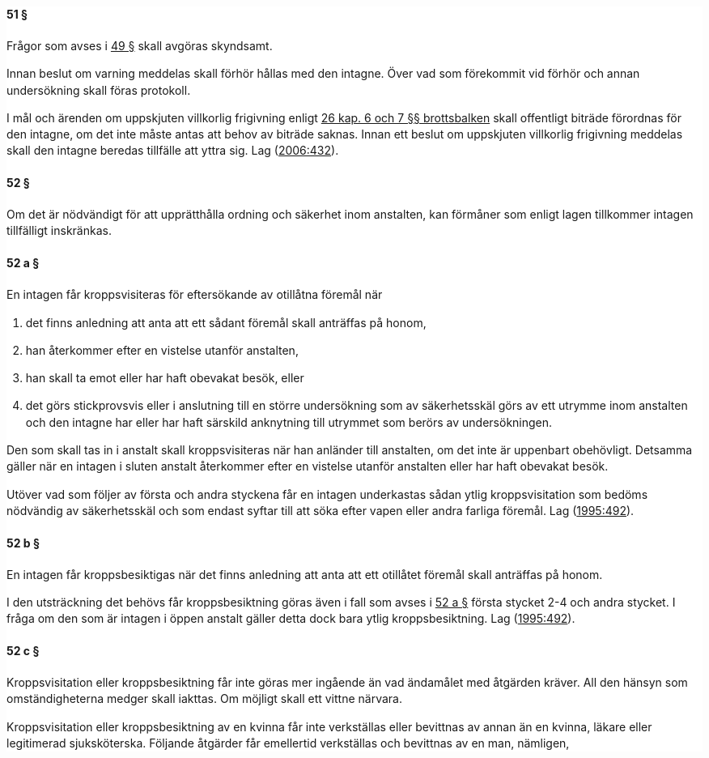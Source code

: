 #### 51 §

Frågor som avses i [49 §](#kap2.49) skall avgöras skyndsamt.

Innan beslut om varning meddelas skall förhör hållas med den intagne. Över vad som förekommit vid förhör och annan undersökning skall föras protokoll.

I mål och ärenden om uppskjuten villkorlig frigivning enligt [26 kap. 6 och 7 §§ brottsbalken](https://selex.se/eli/sfs/1962/700#kap26.6) skall offentligt biträde förordnas för den intagne, om det inte måste antas att behov av biträde saknas. Innan ett beslut om uppskjuten villkorlig frigivning meddelas skall den intagne beredas tillfälle att yttra sig. Lag ([2006:432](https://selex.se/eli/sfs/2006/432)).

#### 52 §

Om det är nödvändigt för att upprätthålla ordning och säkerhet inom anstalten, kan förmåner som enligt lagen tillkommer intagen tillfälligt inskränkas.

#### 52 a §

En intagen får kroppsvisiteras för eftersökande av otillåtna föremål när

1. det finns anledning att anta att ett sådant föremål skall anträffas på honom,

2. han återkommer efter en vistelse utanför anstalten,

3. han skall ta emot eller har haft obevakat besök, eller

4. det görs stickprovsvis eller i anslutning till en större undersökning som av säkerhetsskäl görs av ett utrymme inom anstalten och den intagne har eller har haft särskild anknytning till utrymmet som berörs av undersökningen.

Den som skall tas in i anstalt skall kroppsvisiteras när han anländer till anstalten, om det inte är uppenbart obehövligt. Detsamma gäller när en intagen i sluten anstalt återkommer efter en vistelse utanför anstalten eller har haft obevakat besök.

Utöver vad som följer av första och andra styckena får en intagen underkastas sådan ytlig kroppsvisitation som bedöms nödvändig av säkerhetsskäl och som endast syftar till att söka efter vapen eller andra farliga föremål. Lag ([1995:492](https://selex.se/eli/sfs/1995/492)).

#### 52 b §

En intagen får kroppsbesiktigas när det finns anledning att anta att ett otillåtet föremål skall anträffas på honom.

I den utsträckning det behövs får kroppsbesiktning göras även i fall som avses i [52 a §](#kap2.52a) första stycket 2-4 och andra stycket. I fråga om den som är intagen i öppen anstalt gäller detta dock bara ytlig kroppsbesiktning. Lag ([1995:492](https://selex.se/eli/sfs/1995/492)).

#### 52 c §

Kroppsvisitation eller kroppsbesiktning får inte göras mer ingående än vad ändamålet med åtgärden kräver. All den hänsyn som omständigheterna medger skall iakttas. Om möjligt skall ett vittne närvara.

Kroppsvisitation eller kroppsbesiktning av en kvinna får inte verkställas eller bevittnas av annan än en kvinna, läkare eller legitimerad sjuksköterska. Följande åtgärder får emellertid verkställas och bevittnas av en man, nämligen,
